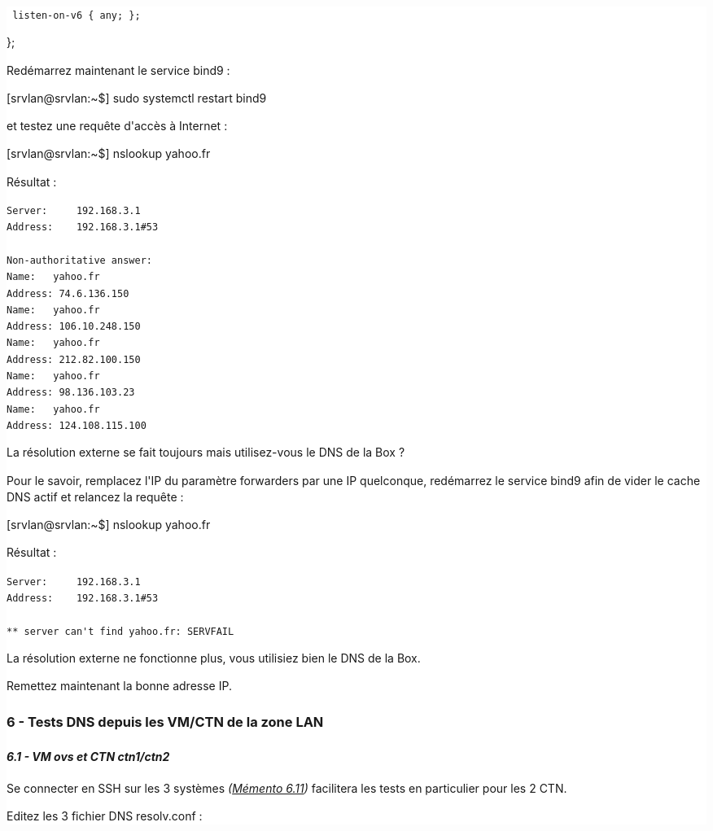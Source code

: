      listen-on-v6 { any; };
};    

Redémarrez maintenant le service bind9 :

\[srvlan@srvlan:~$\] sudo systemctl restart bind9 

et testez une requête d'accès à Internet :

\[srvlan@srvlan:~$\] nslookup yahoo.fr

Résultat :

```
Server:		192.168.3.1
Address:	192.168.3.1#53

Non-authoritative answer:
Name:	yahoo.fr
Address: 74.6.136.150
Name:	yahoo.fr
Address: 106.10.248.150
Name:	yahoo.fr
Address: 212.82.100.150
Name:	yahoo.fr
Address: 98.136.103.23
Name:	yahoo.fr
Address: 124.108.115.100
```

La résolution externe se fait toujours mais utilisez-vous le DNS de la Box ?  
  
Pour le savoir, remplacez l'IP du paramètre forwarders par une IP quelconque, redémarrez le service bind9 afin de vider le cache DNS actif et relancez la requête :

\[srvlan@srvlan:~$\] nslookup yahoo.fr 

Résultat :

```
Server:		192.168.3.1
Address:	192.168.3.1#53

** server can't find yahoo.fr: SERVFAIL
```

La résolution externe ne fonctionne plus, vous utilisiez bien le DNS de la Box.

Remettez maintenant la bonne adresse IP.

### 6 - Tests DNS depuis les VM/CTN de la zone LAN

#### _6.1 - VM ovs et CTN ctn1/ctn2_

Se connecter en SSH sur les 3 systèmes _([Mémento 6.11](/acces-locaux-distants-debian11/#5_-_Acces_distant_SSH_sur_la_VM_OpenvSwitch))_ facilitera les tests en particulier pour les 2 CTN.

Editez les 3 fichier DNS resolv.conf :
